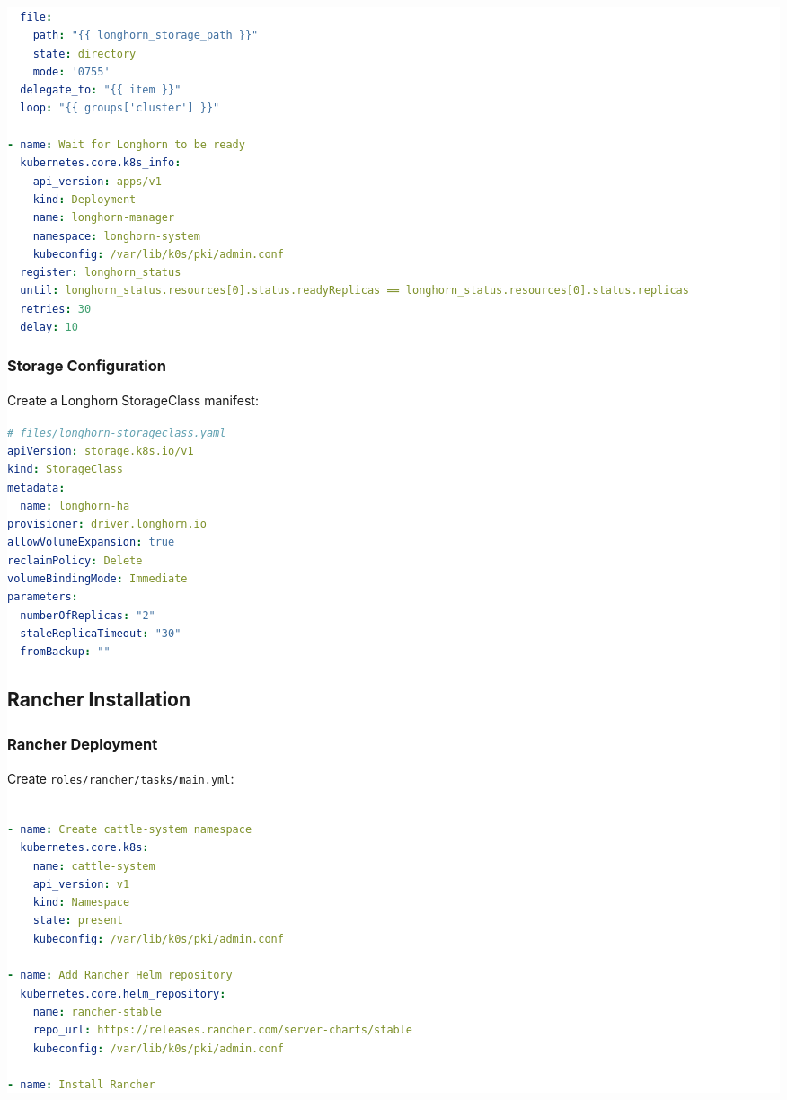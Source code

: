 ```yaml
  file:
    path: "{{ longhorn_storage_path }}"
    state: directory
    mode: '0755'
  delegate_to: "{{ item }}"
  loop: "{{ groups['cluster'] }}"

- name: Wait for Longhorn to be ready
  kubernetes.core.k8s_info:
    api_version: apps/v1
    kind: Deployment
    name: longhorn-manager
    namespace: longhorn-system
    kubeconfig: /var/lib/k0s/pki/admin.conf
  register: longhorn_status
  until: longhorn_status.resources[0].status.readyReplicas == longhorn_status.resources[0].status.replicas
  retries: 30
  delay: 10
```

### Storage Configuration

Create a Longhorn StorageClass manifest:

```yaml
# files/longhorn-storageclass.yaml
apiVersion: storage.k8s.io/v1
kind: StorageClass
metadata:
  name: longhorn-ha
provisioner: driver.longhorn.io
allowVolumeExpansion: true
reclaimPolicy: Delete
volumeBindingMode: Immediate
parameters:
  numberOfReplicas: "2"
  staleReplicaTimeout: "30"
  fromBackup: ""
```

## Rancher Installation

### Rancher Deployment

Create `roles/rancher/tasks/main.yml`:

```yaml
---
- name: Create cattle-system namespace
  kubernetes.core.k8s:
    name: cattle-system
    api_version: v1
    kind: Namespace
    state: present
    kubeconfig: /var/lib/k0s/pki/admin.conf

- name: Add Rancher Helm repository
  kubernetes.core.helm_repository:
    name: rancher-stable
    repo_url: https://releases.rancher.com/server-charts/stable
    kubeconfig: /var/lib/k0s/pki/admin.conf

- name: Install Rancher
```